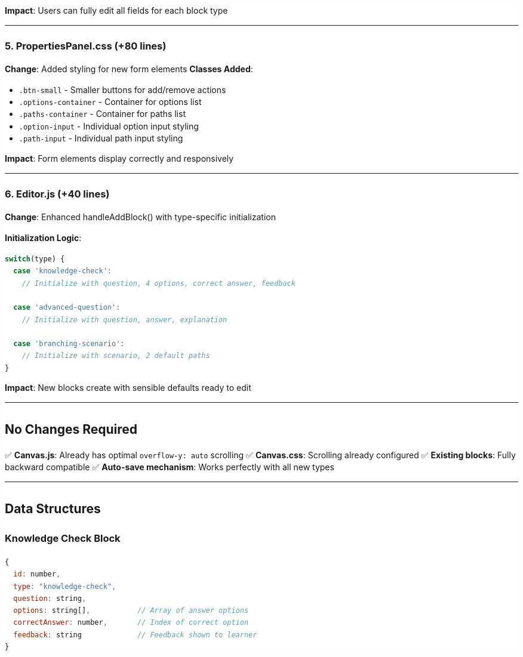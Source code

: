 **Impact**: Users can fully edit all fields for each block type

---

### 5. **PropertiesPanel.css** (+80 lines)
**Change**: Added styling for new form elements
**Classes Added**:
- `.btn-small` - Smaller buttons for add/remove actions
- `.options-container` - Container for options list
- `.paths-container` - Container for paths list
- `.option-input` - Individual option input styling
- `.path-input` - Individual path input styling

**Impact**: Form elements display correctly and responsively

---

### 6. **Editor.js** (+40 lines)
**Change**: Enhanced handleAddBlock() with type-specific initialization

**Initialization Logic**:
```javascript
switch(type) {
  case 'knowledge-check':
    // Initialize with question, 4 options, correct answer, feedback
    
  case 'advanced-question':
    // Initialize with question, answer, explanation
    
  case 'branching-scenario':
    // Initialize with scenario, 2 default paths
}
```

**Impact**: New blocks create with sensible defaults ready to edit

---

## No Changes Required

✅ **Canvas.js**: Already has optimal `overflow-y: auto` scrolling
✅ **Canvas.css**: Scrolling already configured
✅ **Existing blocks**: Fully backward compatible
✅ **Auto-save mechanism**: Works perfectly with all new types

---

## Data Structures

### Knowledge Check Block
```javascript
{
  id: number,
  type: "knowledge-check",
  question: string,
  options: string[],           // Array of answer options
  correctAnswer: number,       // Index of correct option
  feedback: string             // Feedback shown to learner
}
```
